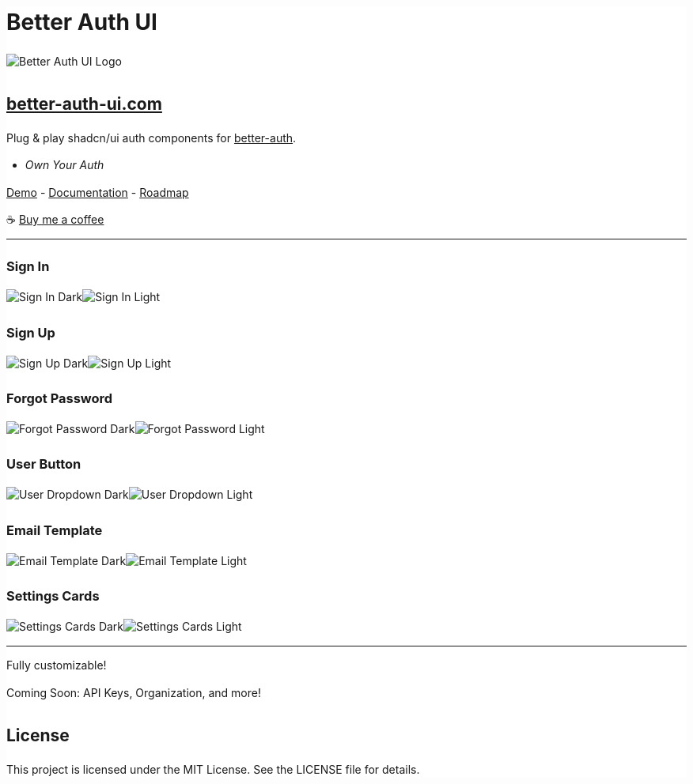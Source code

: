# Better Auth UI

<picture>
    <source srcset="https://github.com/daveyplate/better-auth-ui/blob/main/docs/public/better-auth-ui-promo-dark.png?raw=true" media="(prefers-color-scheme: dark)">
    <source srcset="https://github.com/daveyplate/better-auth-ui/blob/main/docs/public/better-auth-ui-promo-light.png?raw=true" media="(prefers-color-scheme: light)">
    <img src="https://github.com/daveyplate/better-auth-ui/blob/main/docs/public/better-auth-ui-promo-dark.png?raw=true" alt="Better Auth UI Logo">
</picture>

## [better-auth-ui.com](https://better-auth-ui.com)

Plug & play shadcn/ui auth components for [better-auth](https://better-auth.com).

- *Own Your Auth*

[Demo](https://newtech.dev/auth/login) - [Documentation](https://better-auth-ui.com) - [Roadmap](https://betterauthui.featurebase.app/roadmap)

☕️ [Buy me a coffee](https://buymeacoffee.com/daveycodez)

---

### Sign In

<img src="https://github.com/daveyplate/better-auth-ui/blob/main/docs/public/screenshots/sign-in-dark.png?raw=true" alt="Sign In Dark" width="384" /><img src="https://github.com/daveyplate/better-auth-ui/blob/main/docs/public/screenshots/sign-in-light.png?raw=true" alt="Sign In Light" width="384" />

### Sign Up

<img src="https://github.com/daveyplate/better-auth-ui/blob/main/docs/public/screenshots/sign-up-dark.png?raw=true" alt="Sign Up Dark" width="384" /><img src="https://github.com/daveyplate/better-auth-ui/blob/main/docs/public/screenshots/sign-up-light.png?raw=true" alt="Sign Up Light" width="384" />

### Forgot Password

<img src="https://github.com/daveyplate/better-auth-ui/blob/main/docs/public/screenshots/forgot-password-dark.png?raw=true" alt="Forgot Password Dark" width="384" /><img src="https://github.com/daveyplate/better-auth-ui/blob/main/docs/public/screenshots/forgot-password-light.png?raw=true" alt="Forgot Password Light" width="384" />

### User Button

<img src="https://github.com/daveyplate/better-auth-ui/blob/main/docs/public/screenshots/user-dropdown-dark.png?raw=true" alt="User Dropdown Dark" width="182" /><img src="https://github.com/daveyplate/better-auth-ui/blob/main/docs/public/screenshots/user-dropdown-light.png?raw=true" alt="User Dropdown Light" width="182" />

### Email Template

<img src="https://github.com/daveyplate/better-auth-ui/blob/main/docs/public/screenshots/email-template-dark.png?raw=true" alt="Email Template Dark" width="384" /><img src="https://github.com/daveyplate/better-auth-ui/blob/main/docs/public/screenshots/email-template-light.png?raw=true" alt="Email Template Light" width="384" />

### Settings Cards

<img src="https://github.com/daveyplate/better-auth-ui/blob/main/docs/public/screenshots/settings-cards-dark.png?raw=true" alt="Settings Cards Dark" width="384" /><img src="https://github.com/daveyplate/better-auth-ui/blob/main/docs/public/screenshots/settings-cards-light.png?raw=true" alt="Settings Cards Light" width="384" />

---

Fully customizable!

Coming Soon: API Keys, Organization, and more!

## License

This project is licensed under the MIT License. See the LICENSE file for details.
